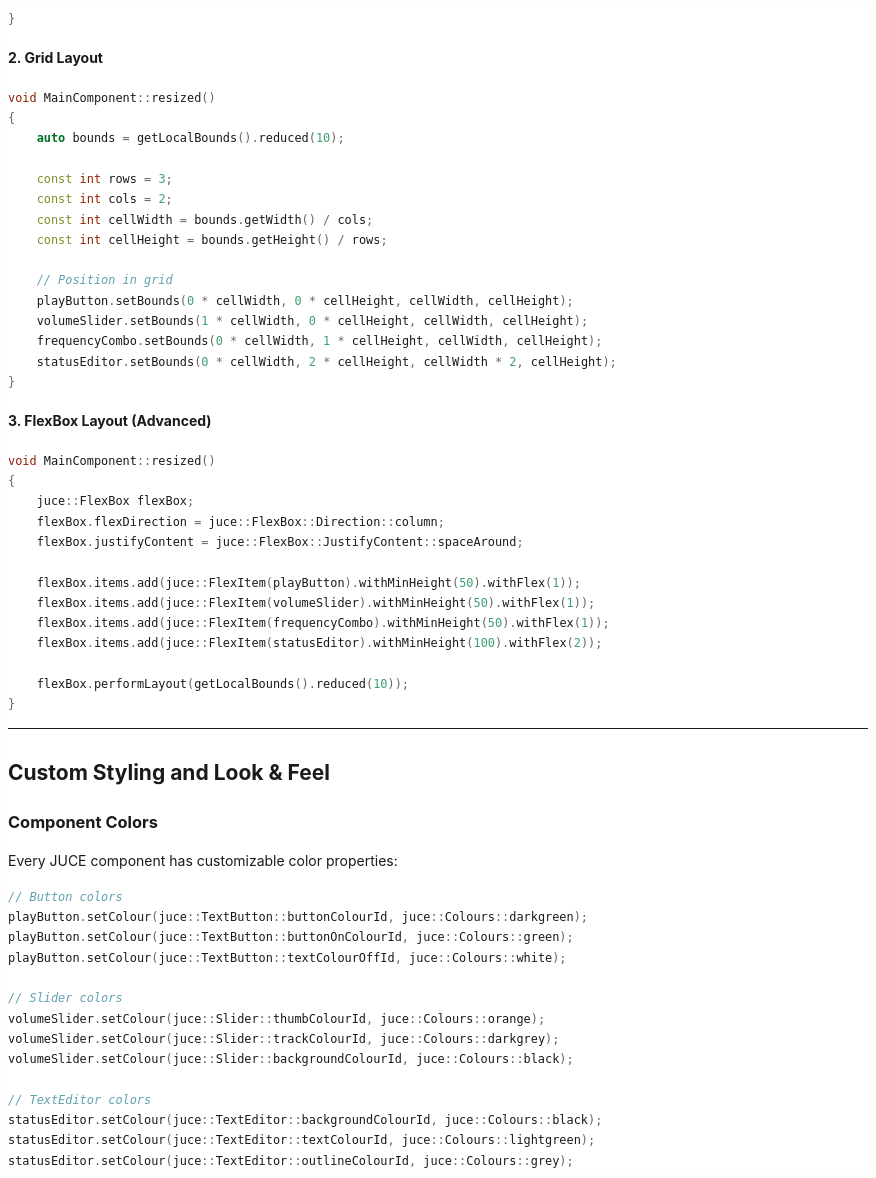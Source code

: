 ```cpp
}
```

#### 2. Grid Layout
```cpp
void MainComponent::resized()
{
    auto bounds = getLocalBounds().reduced(10);

    const int rows = 3;
    const int cols = 2;
    const int cellWidth = bounds.getWidth() / cols;
    const int cellHeight = bounds.getHeight() / rows;

    // Position in grid
    playButton.setBounds(0 * cellWidth, 0 * cellHeight, cellWidth, cellHeight);
    volumeSlider.setBounds(1 * cellWidth, 0 * cellHeight, cellWidth, cellHeight);
    frequencyCombo.setBounds(0 * cellWidth, 1 * cellHeight, cellWidth, cellHeight);
    statusEditor.setBounds(0 * cellWidth, 2 * cellHeight, cellWidth * 2, cellHeight);
}
```

#### 3. FlexBox Layout (Advanced)
```cpp
void MainComponent::resized()
{
    juce::FlexBox flexBox;
    flexBox.flexDirection = juce::FlexBox::Direction::column;
    flexBox.justifyContent = juce::FlexBox::JustifyContent::spaceAround;

    flexBox.items.add(juce::FlexItem(playButton).withMinHeight(50).withFlex(1));
    flexBox.items.add(juce::FlexItem(volumeSlider).withMinHeight(50).withFlex(1));
    flexBox.items.add(juce::FlexItem(frequencyCombo).withMinHeight(50).withFlex(1));
    flexBox.items.add(juce::FlexItem(statusEditor).withMinHeight(100).withFlex(2));

    flexBox.performLayout(getLocalBounds().reduced(10));
}
```

---

## Custom Styling and Look & Feel

### Component Colors

Every JUCE component has customizable color properties:

```cpp
// Button colors
playButton.setColour(juce::TextButton::buttonColourId, juce::Colours::darkgreen);
playButton.setColour(juce::TextButton::buttonOnColourId, juce::Colours::green);
playButton.setColour(juce::TextButton::textColourOffId, juce::Colours::white);

// Slider colors
volumeSlider.setColour(juce::Slider::thumbColourId, juce::Colours::orange);
volumeSlider.setColour(juce::Slider::trackColourId, juce::Colours::darkgrey);
volumeSlider.setColour(juce::Slider::backgroundColourId, juce::Colours::black);

// TextEditor colors
statusEditor.setColour(juce::TextEditor::backgroundColourId, juce::Colours::black);
statusEditor.setColour(juce::TextEditor::textColourId, juce::Colours::lightgreen);
statusEditor.setColour(juce::TextEditor::outlineColourId, juce::Colours::grey);
```
